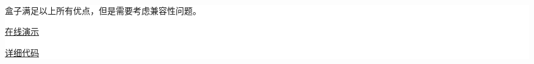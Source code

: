 盒子满足以上所有优点，但是需要考虑兼容性问题。

[在线演示](https://vx9.github.io/practice/layout/layout.html)

[详细代码](./layout)

